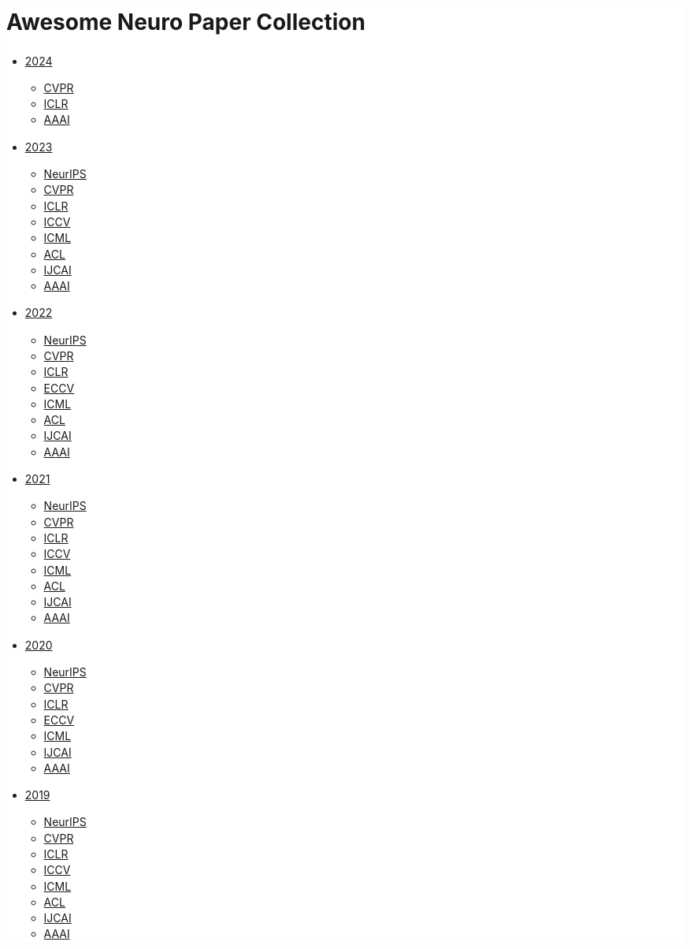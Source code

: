 # Awesome Neuro Paper Collection

- [2024](#2024)
  - [CVPR](#cvpr-2024)
  - [ICLR](#iclr-2024)
  - [AAAI](#aaai-2024)

- [2023](#2023)
  - [NeurIPS](#neurips-2023)
  - [CVPR](#cvpr-2023)
  - [ICLR](#iclr-2023)
  - [ICCV](#iccv-2023)
  - [ICML](#icml-2023)
  - [ACL](#acl-2023)
  - [IJCAI](#ijcai-2023)
  - [AAAI](#aaai-2023)

- [2022](#2022)
  - [NeurIPS](#neurips-2022)
  - [CVPR](#cvpr-2022)
  - [ICLR](#iclr-2022)
  - [ECCV](#eccv-2022)
  - [ICML](#icml-2022)
  - [ACL](#acl-2022)
  - [IJCAI](#ijcai-2022)
  - [AAAI](#aaai-2022)

- [2021](#2021)
  - [NeurIPS](#neurips-2021)
  - [CVPR](#cvpr-2021)
  - [ICLR](#iclr-2021)
  - [ICCV](#iccv-2021)
  - [ICML](#icml-2021)
  - [ACL](#acl-2021)
  - [IJCAI](#ijcai-2021)
  - [AAAI](#aaai-2021)

- [2020](#2020)
  - [NeurIPS](#neurips-2020)
  - [CVPR](#cvpr-2020)
  - [ICLR](#iclr-2020)
  - [ECCV](#eccv-2020)
  - [ICML](#icml-2020)
  - [IJCAI](#ijcai-2020)
  - [AAAI](#aaai-2020)

- [2019](#2019)
  - [NeurIPS](#neurips-2019)
  - [CVPR](#cvpr-2019)
  - [ICLR](#iclr-2019)
  - [ICCV](#iccv-2019)
  - [ICML](#icml-2019)
  - [ACL](#acl-2019)
  - [IJCAI](#ijcai-2019)
  - [AAAI](#aaai-2019)
